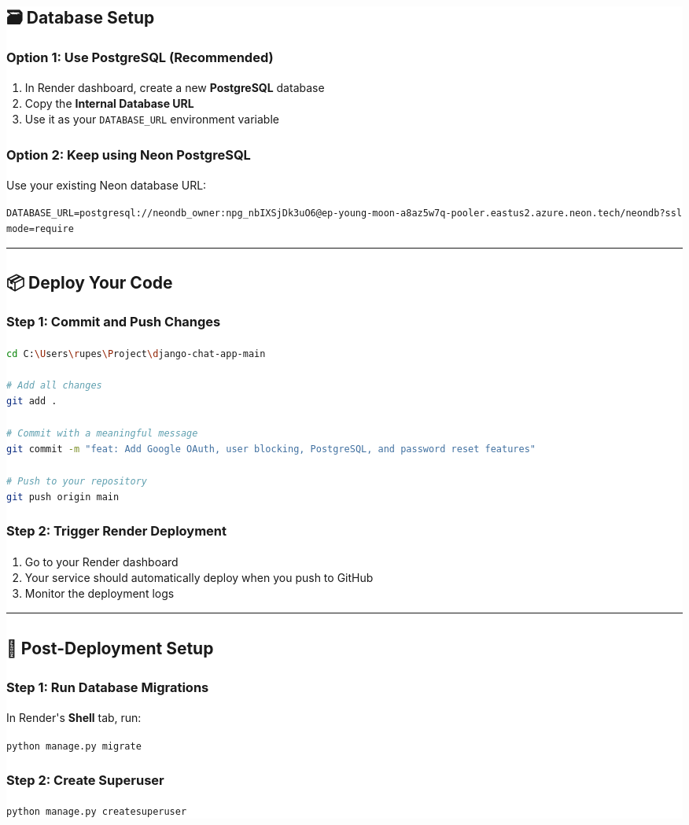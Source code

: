 
## 🗃️ **Database Setup**

### **Option 1: Use PostgreSQL (Recommended)**
1. In Render dashboard, create a new **PostgreSQL** database
2. Copy the **Internal Database URL**
3. Use it as your `DATABASE_URL` environment variable

### **Option 2: Keep using Neon PostgreSQL**
Use your existing Neon database URL:
```
DATABASE_URL=postgresql://neondb_owner:npg_nbIXSjDk3uO6@ep-young-moon-a8az5w7q-pooler.eastus2.azure.neon.tech/neondb?sslmode=require
```

---

## 📦 **Deploy Your Code**

### **Step 1: Commit and Push Changes**
```bash
cd C:\Users\rupes\Project\django-chat-app-main

# Add all changes
git add .

# Commit with a meaningful message
git commit -m "feat: Add Google OAuth, user blocking, PostgreSQL, and password reset features"

# Push to your repository
git push origin main
```

### **Step 2: Trigger Render Deployment**
1. Go to your Render dashboard
2. Your service should automatically deploy when you push to GitHub
3. Monitor the deployment logs

---

## 🔧 **Post-Deployment Setup**

### **Step 1: Run Database Migrations**
In Render's **Shell** tab, run:
```bash
python manage.py migrate
```

### **Step 2: Create Superuser**
```bash
python manage.py createsuperuser
```
